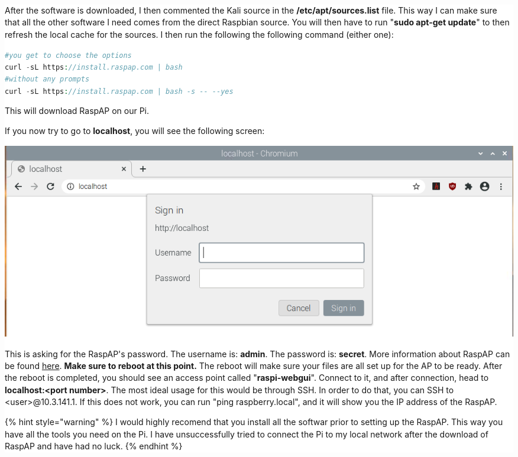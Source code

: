After the software is downloaded, I then commented the Kali source in the **/etc/apt/sources.list** file. This way I can make sure that all the other software I need comes from the direct Raspbian source. You will then have to run "**sudo apt-get update**" to then refresh the local cache for the sources. I then run the following the following command \(either one\):

```php
#you get to choose the options
curl -sL https://install.raspap.com | bash
#without any prompts
curl -sL https://install.raspap.com | bash -s -- --yes 
```

This will download RaspAP on our Pi.

If you now try to go to **localhost**, you will see the following screen:

![](../.gitbook/assets/image%20%2843%29.png)

This is asking for the RaspAP's password. The username is: **admin**. The password is: **secret**. More information about RaspAP can be found [here](https://github.com/RaspAP/raspap-webgui). **Make sure to reboot at this point.** The reboot will make sure your files are all set up for the AP to be ready. After the reboot is completed, you should see an access point called "**raspi-webgui**". Connect to it, and after connection, head to **localhost:&lt;port number&gt;**. The most ideal usage for this would be through SSH. In order to do that, you can SSH to &lt;user&gt;@10.3.141.1. If this does not work, you can run "ping raspberry.local", and it will show you the IP address of the RaspAP. 

{% hint style="warning" %}
I would highly recomend that you install all the softwar prior to setting up the RaspAP. This way you have all the tools you need on the Pi. I have unsuccessfully tried to connect the Pi to my local network after the download of RaspAP and have had no luck. 
{% endhint %}



